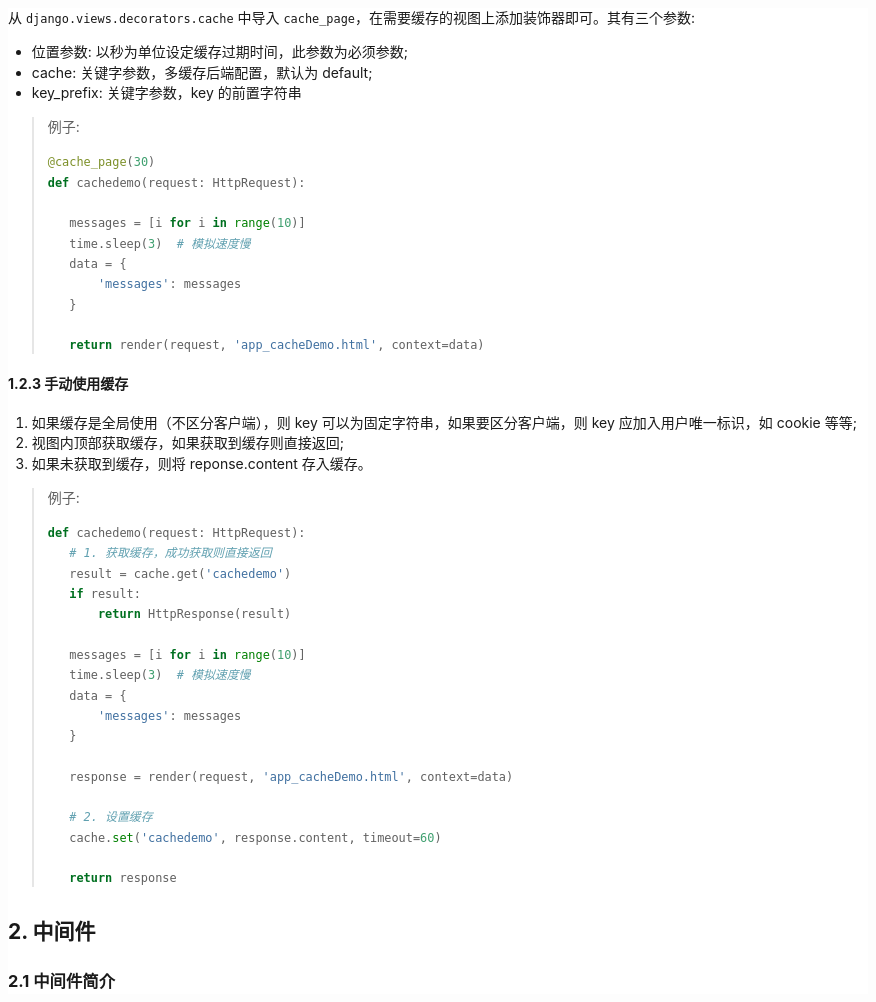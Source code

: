 从 `django.views.decorators.cache` 中导入 `cache_page`，在需要缓存的视图上添加装饰器即可。其有三个参数:

- 位置参数: 以秒为单位设定缓存过期时间，此参数为必须参数;
- cache: 关键字参数，多缓存后端配置，默认为 default;
- key_prefix: 关键字参数，key 的前置字符串

>例子:
>
>```python
>@cache_page(30)
>def cachedemo(request: HttpRequest):
>
>    messages = [i for i in range(10)]
>    time.sleep(3)  # 模拟速度慢
>    data = {
>        'messages': messages
>    }
>
>    return render(request, 'app_cacheDemo.html', context=data)
>```

#### 1.2.3 手动使用缓存

1. 如果缓存是全局使用（不区分客户端），则 key 可以为固定字符串，如果要区分客户端，则 key 应加入用户唯一标识，如 cookie 等等;
2. 视图内顶部获取缓存，如果获取到缓存则直接返回;
3. 如果未获取到缓存，则将 reponse.content 存入缓存。

>例子:
>
>```python
>def cachedemo(request: HttpRequest):
>    # 1. 获取缓存，成功获取则直接返回
>    result = cache.get('cachedemo')
>    if result:
>        return HttpResponse(result)
>
>    messages = [i for i in range(10)]
>    time.sleep(3)  # 模拟速度慢
>    data = {
>        'messages': messages
>    }
>
>    response = render(request, 'app_cacheDemo.html', context=data)
>
>    # 2. 设置缓存
>    cache.set('cachedemo', response.content, timeout=60)
>
>    return response
>```

## 2. 中间件

### 2.1 中间件简介
